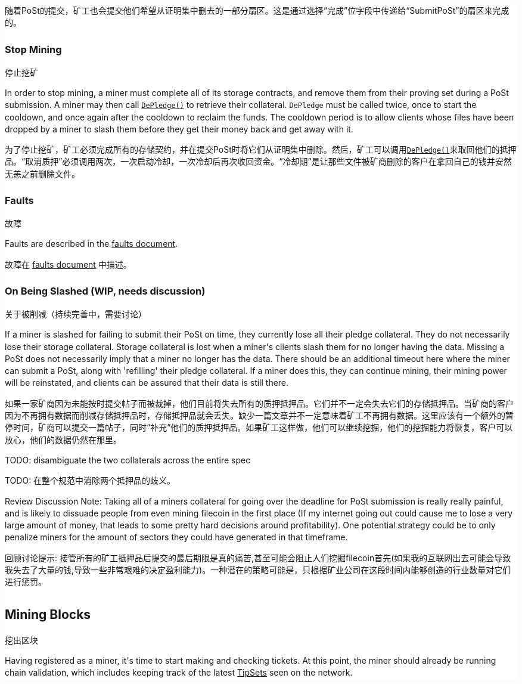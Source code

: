 随着PoSt的提交，矿工也会提交他们希望从证明集中删去的一部分扇区。这是通过选择“完成”位字段中传递给“SubmitPoSt”的扇区来完成的。

### Stop Mining
停止挖矿

In order to stop mining, a miner must complete all of its storage contracts, and remove them from their proving set during a PoSt submission. A miner may then call [`DePledge()`](actors.md#depledge) to retrieve their collateral. `DePledge` must be called twice, once to start the cooldown, and once again after the cooldown to reclaim the funds. The cooldown period is to allow clients whose files have been dropped by a miner to slash them before they get their money back and get away with it.

为了停止挖矿，矿工必须完成所有的存储契约，并在提交PoSt时将它们从证明集中删除。然后，矿工可以调用[`DePledge()`](actors.md#depledge)来取回他们的抵押品。“取消质押”必须调用两次，一次启动冷却，一次冷却后再次收回资金。“冷却期”是让那些文件被矿商删除的客户在拿回自己的钱并安然无恙之前删除文件。

### Faults
故障

Faults are described in the [faults document](faults.md).

故障在 [faults document](faults.md) 中描述。

### On Being Slashed (WIP, needs discussion)
关于被削减（持续完善中，需要讨论）

If a miner is slashed for failing to submit their PoSt on time, they currently lose all their pledge collateral. They do not necessarily lose their storage collateral. Storage collateral is lost when a miner's clients slash them for no longer having the data. Missing a PoSt does not necessarily imply that a miner no longer has the data. There should be an additional timeout here where the miner can submit a PoSt, along with 'refilling' their pledge collateral. If a miner does this, they can continue mining, their mining power will be reinstated, and clients can be assured that their data is still there.

如果一家矿商因为未能按时提交帖子而被裁掉，他们目前将失去所有的质押抵押品。它们并不一定会失去它们的存储抵押品。当矿商的客户因为不再拥有数据而削减存储抵押品时，存储抵押品就会丢失。缺少一篇文章并不一定意味着矿工不再拥有数据。这里应该有一个额外的暂停时间，矿商可以提交一篇帖子，同时“补充”他们的质押抵押品。如果矿工这样做，他们可以继续挖掘，他们的挖掘能力将恢复，客户可以放心，他们的数据仍然在那里。

TODO: disambiguate the two collaterals across the entire spec

TODO: 在整个规范中消除两个抵押品的歧义。

Review Discussion Note: Taking all of a miners collateral for going over the deadline for PoSt submission is really really painful, and is likely to dissuade people from even mining filecoin in the first place (If my internet going out could cause me to lose a very large amount of money, that leads to some pretty hard decisions around profitability). One potential strategy could be to only penalize miners for the amount of sectors they could have generated in that timeframe.

回顾讨论提示: 接管所有的矿工抵押品后提交的最后期限是真的痛苦,甚至可能会阻止人们挖掘filecoin首先(如果我的互联网出去可能会导致我失去了大量的钱,导致一些非常艰难的决定盈利能力)。一种潜在的策略可能是，只根据矿业公司在这段时间内能够创造的行业数量对它们进行惩罚。

## Mining Blocks
挖出区块

Having registered as a miner, it's time to start making and checking tickets. At this point, the miner should already be running chain validation, which includes keeping track of the latest [TipSets](./expected-consensus.md#tipsets) seen on the network.
